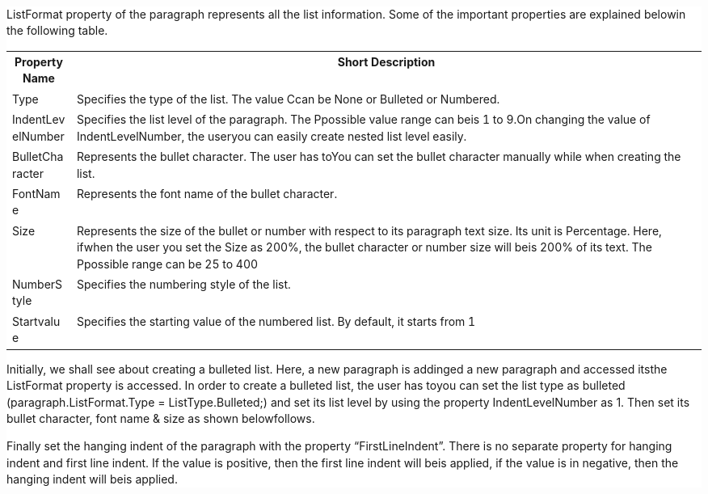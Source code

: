ListFormat property of the paragraph represents all the list information. Some of the important properties are explained belowin the following table.

<table>
<tr>
<th>
Property Name</th><th>
Short Description</th></tr>
<tr>
<td>
Type</td><td>
Specifies the type of the list. The value Ccan be None or Bulleted or Numbered.</td></tr>
<tr>
<td>
IndentLevelNumber</td><td>
Specifies the list level of the paragraph. The Ppossible value range can beis 1 to 9.On changing the value of IndentLevelNumber, the useryou can easily create nested list level easily.</td></tr>
<tr>
<td>
BulletCharacter</td><td>
Represents the bullet character. The user has toYou can set the bullet character manually while when creating the list.</td></tr>
<tr>
<td>
FontName</td><td>
Represents the font name of the bullet character.</td></tr>
<tr>
<td>
Size</td><td>
Represents the size of the bullet or number with respect to its paragraph text size. Its unit is Percentage. Here, ifwhen the user you set the Size as 200%, the bullet character or number size will beis 200% of its text. The Ppossible range can be 25 to 400</td></tr>
<tr>
<td>
NumberStyle</td><td>
Specifies the numbering style of the list. </td></tr>
<tr>
<td>
Startvalue</td><td>
Specifies the starting value of the numbered list. By default, it starts from 1</td></tr>
</table>


Initially, we shall see about creating a bulleted list. Here, a new paragraph is addinged a new paragraph and accessed itsthe ListFormat property is accessed. In order to create a bulleted list, the user has toyou can set the list type as bulleted (paragraph.ListFormat.Type = ListType.Bulleted;) and set its list level by  using the property IndentLevelNumber as 1. Then set its bullet character, font name & size as shown belowfollows. 



Finally set the hanging indent of the paragraph with the property “FirstLineIndent”. There is no separate property for hanging indent and first line indent. If the value is positive, then the first line indent will beis applied, if the value is in negative, then the hanging indent will beis applied.
